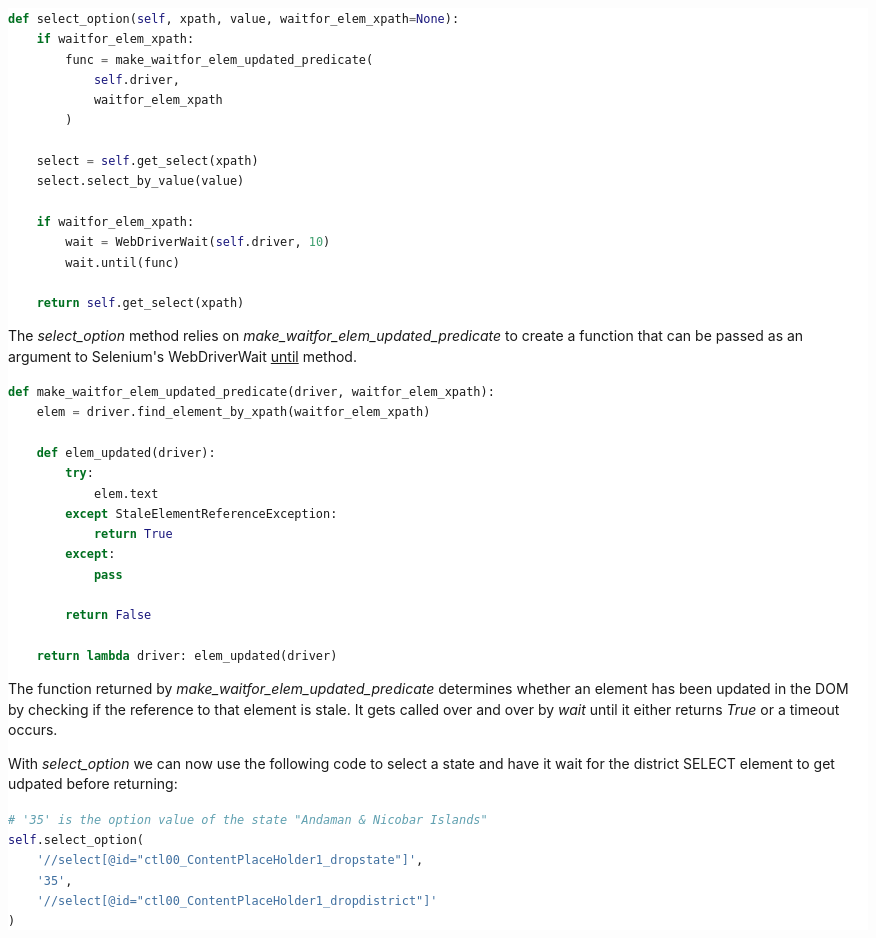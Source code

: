 ```python
def select_option(self, xpath, value, waitfor_elem_xpath=None):
    if waitfor_elem_xpath:
        func = make_waitfor_elem_updated_predicate(
            self.driver, 
            waitfor_elem_xpath
        )

    select = self.get_select(xpath)
    select.select_by_value(value)

    if waitfor_elem_xpath:
        wait = WebDriverWait(self.driver, 10)
        wait.until(func)

    return self.get_select(xpath)
```

The *select_option* method relies on *make\_waitfor\_elem\_updated\_predicate* to
create a function that can be passed as an argument to Selenium's WebDriverWait 
[until](http://selenium-python.readthedocs.org/waits.html) method. 

```python
def make_waitfor_elem_updated_predicate(driver, waitfor_elem_xpath):
    elem = driver.find_element_by_xpath(waitfor_elem_xpath)

    def elem_updated(driver):
        try:
            elem.text
        except StaleElementReferenceException:
            return True
        except:
            pass

        return False

    return lambda driver: elem_updated(driver)
```

The function returned by *make\_waitfor\_elem\_updated\_predicate* determines 
whether an element has been updated in the DOM by checking if the reference to 
that element is stale. It gets called over and over by *wait* until it either 
returns *True* or a timeout occurs.

With *select\_option* we can now use the following code to select a state and 
have it wait for the district SELECT element to get udpated before returning:

```python
# '35' is the option value of the state "Andaman & Nicobar Islands"
self.select_option(
    '//select[@id="ctl00_ContentPlaceHolder1_dropstate"]',
    '35',
    '//select[@id="ctl00_ContentPlaceHolder1_dropdistrict"]'
)
```
